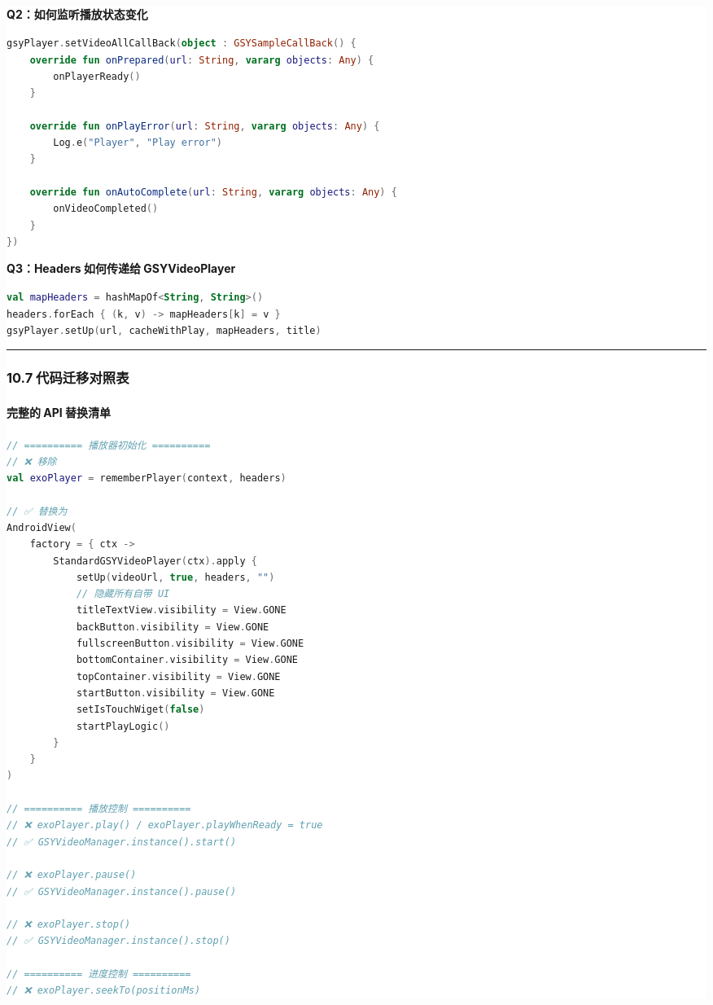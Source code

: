 
**Q2：如何监听播放状态变化**
```kotlin
gsyPlayer.setVideoAllCallBack(object : GSYSampleCallBack() {
    override fun onPrepared(url: String, vararg objects: Any) {
        onPlayerReady()
    }
    
    override fun onPlayError(url: String, vararg objects: Any) {
        Log.e("Player", "Play error")
    }
    
    override fun onAutoComplete(url: String, vararg objects: Any) {
        onVideoCompleted()
    }
})
```

**Q3：Headers 如何传递给 GSYVideoPlayer**
```kotlin
val mapHeaders = hashMapOf<String, String>()
headers.forEach { (k, v) -> mapHeaders[k] = v }
gsyPlayer.setUp(url, cacheWithPlay, mapHeaders, title)
```

---

### 10.7 代码迁移对照表

#### 完整的 API 替换清单

```kotlin
// ========== 播放器初始化 ==========
// ❌ 移除
val exoPlayer = rememberPlayer(context, headers)

// ✅ 替换为
AndroidView(
    factory = { ctx ->
        StandardGSYVideoPlayer(ctx).apply {
            setUp(videoUrl, true, headers, "")
            // 隐藏所有自带 UI
            titleTextView.visibility = View.GONE
            backButton.visibility = View.GONE
            fullscreenButton.visibility = View.GONE
            bottomContainer.visibility = View.GONE
            topContainer.visibility = View.GONE
            startButton.visibility = View.GONE
            setIsTouchWiget(false)
            startPlayLogic()
        }
    }
)

// ========== 播放控制 ==========
// ❌ exoPlayer.play() / exoPlayer.playWhenReady = true
// ✅ GSYVideoManager.instance().start()

// ❌ exoPlayer.pause()
// ✅ GSYVideoManager.instance().pause()

// ❌ exoPlayer.stop()
// ✅ GSYVideoManager.instance().stop()

// ========== 进度控制 ==========
// ❌ exoPlayer.seekTo(positionMs)
```